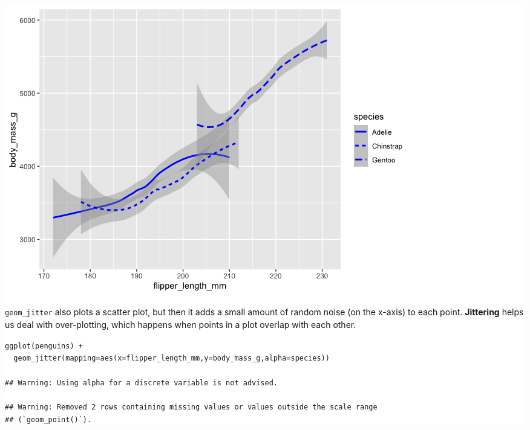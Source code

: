 ![](transitioning_to_R_files/figure-markdown_strict/unnamed-chunk-43-1.png)

`geom_jitter` also plots a scatter plot, but then it adds a small amount
of random noise (on the x-axis) to each point. **Jittering** helps us
deal with over-plotting, which happens when points in a plot overlap
with each other.

    ggplot(penguins) +
      geom_jitter(mapping=aes(x=flipper_length_mm,y=body_mass_g,alpha=species))

    ## Warning: Using alpha for a discrete variable is not advised.

    ## Warning: Removed 2 rows containing missing values or values outside the scale range
    ## (`geom_point()`).
